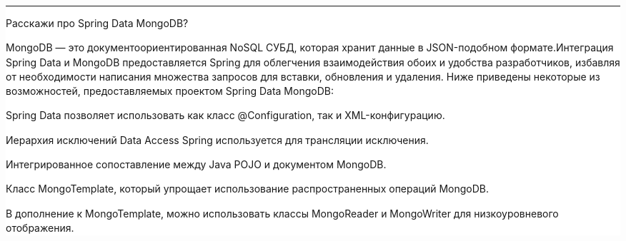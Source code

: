------------------
Расскажи про Spring Data MongoDB?

MongoDB — это документоориентированная NoSQL СУБД, которая хранит данные в JSON-подобном формате.Интеграция Spring Data и MongoDB предоставляется Spring для облегчения взаимодействия обоих и удобства разработчиков, избавляя от необходимости написания множества запросов для вставки, обновления и удаления.
Ниже приведены некоторые из возможностей, предоставляемых проектом Spring Data MongoDB:

Spring Data позволяет использовать как класс @Configuration, так и XML-конфигурацию.

Иерархия исключений Data Access Spring используется для трансляции исключения.

Интегрированное сопоставление между Java POJO и документом MongoDB.

Класс MongoTemplate, который упрощает использование распространенных операций MongoDB.

В дополнение к MongoTemplate, можно использовать
классы MongoReader и MongoWriter для низкоуровневого отображения.
